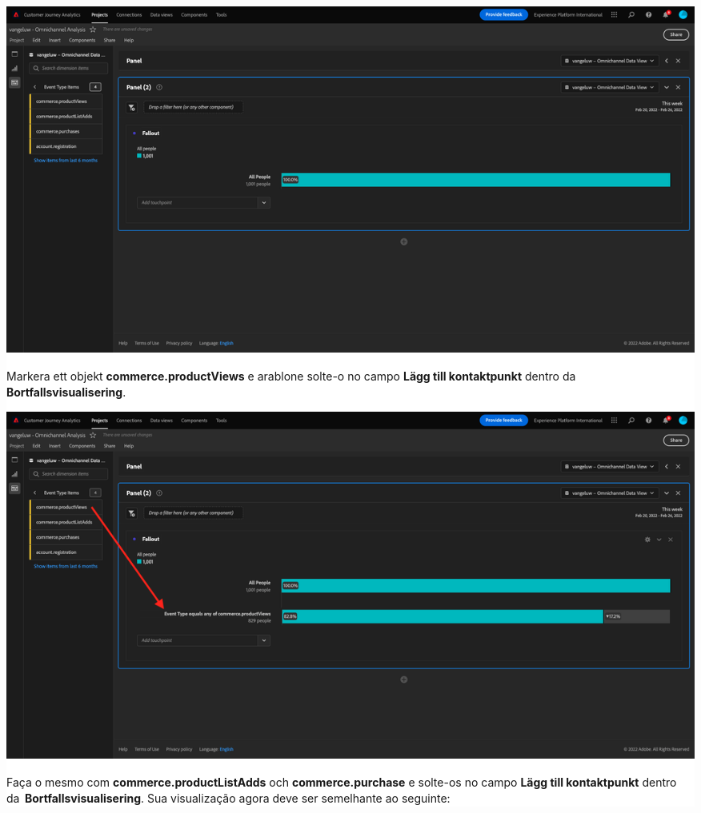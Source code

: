 ![demo](./images/pro28.png)

Markera ett objekt **commerce.productViews** e arablone solte-o no campo **Lägg till kontaktpunkt** dentro da **Bortfallsvisualisering**.

![demo](./images/pro29.png)

Faça o mesmo com **commerce.productListAdds** och **commerce.purchase** e solte-os no campo **Lägg till kontaktpunkt** dentro da  **Bortfallsvisualisering**. Sua visualização agora deve ser semelhante ao seguinte:
